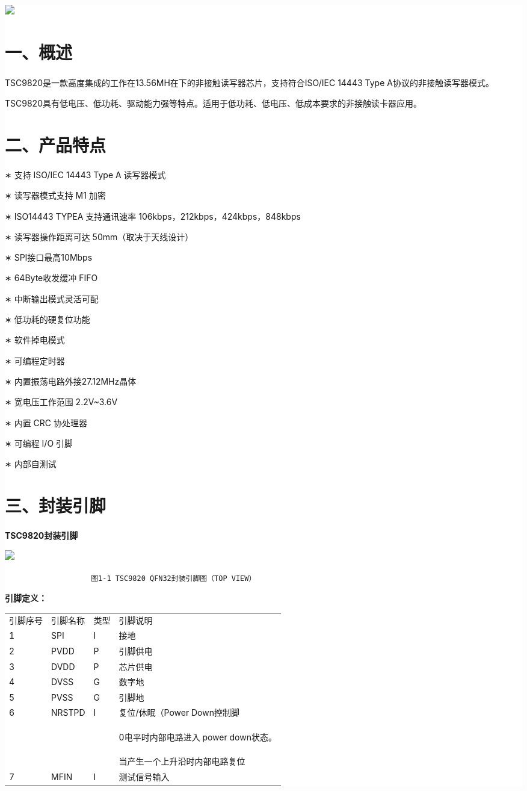 
![](http://pmoee1808.pic37.websiteonline.cn/upload/chipsTSC9820chip.jpg)


# **一、概述**

TSC9820是一款高度集成的工作在13.56MH在下的非接触读写器芯片，支持符合ISO/IEC 14443 Type A协议的非接触读写器模式。

TSC9820具有低电压、低功耗、驱动能力强等特点。适用于低功耗、低电压、低成本要求的非接触读卡器应用。


# **二、产品特点**

∗ 支持 ISO/IEC 14443 Type A 读写器模式

∗ 读写器模式支持 M1 加密

∗ ISO14443 TYPEA 支持通讯速率 106kbps，212kbps，424kbps，848kbps

∗ 读写器操作距离可达 50mm（取决于天线设计）

∗ SPI接口最高10Mbps

∗ 64Byte收发缓冲 FIFO

∗ 中断输出模式灵活可配

∗ 低功耗的硬复位功能

∗ 软件掉电模式

∗ 可编程定时器

∗ 内置振荡电路外接27.12MHz晶体

∗ 宽电压工作范围 2.2V~3.6V

∗ 内置 CRC 协处理器

∗ 可编程 I/O 引脚

∗ 内部自测试


# **三、封装引脚**

**TSC9820封装引脚**

![](http://pmoee1808.pic37.websiteonline.cn/upload/fengzhuang9820.png)

						图1-1 TSC9820 QFN32封装引脚图（TOP VIEW）

**引脚定义：**

|      |        |                      |                                                                            |
| ---- | ------ | -------------------- | -------------------------------------------------------------------------- |
| 引脚序号 | 引脚名称   | 类型                   | 引脚说明                                                                       |
| 1    | SPI    | I                    | 接地                                                                         |
| 2    | PVDD   | P                    | 引脚供电                                                                       |
| 3    | DVDD   | P                    | 芯片供电                                                                       |
| 4    | DVSS   | G                    | 数字地                                                                        |
| 5    | PVSS   | G                    | 引脚地                                                                        |
| 6    | NRSTPD | I                    | 复位/休眠（Power Down控制脚<br><br>0电平时内部电路进入 power down状态。<br><br>当产生一个上升沿时内部电路复位 |
| 7    | MFIN   | I                    | 测试信号输入                                                                     |